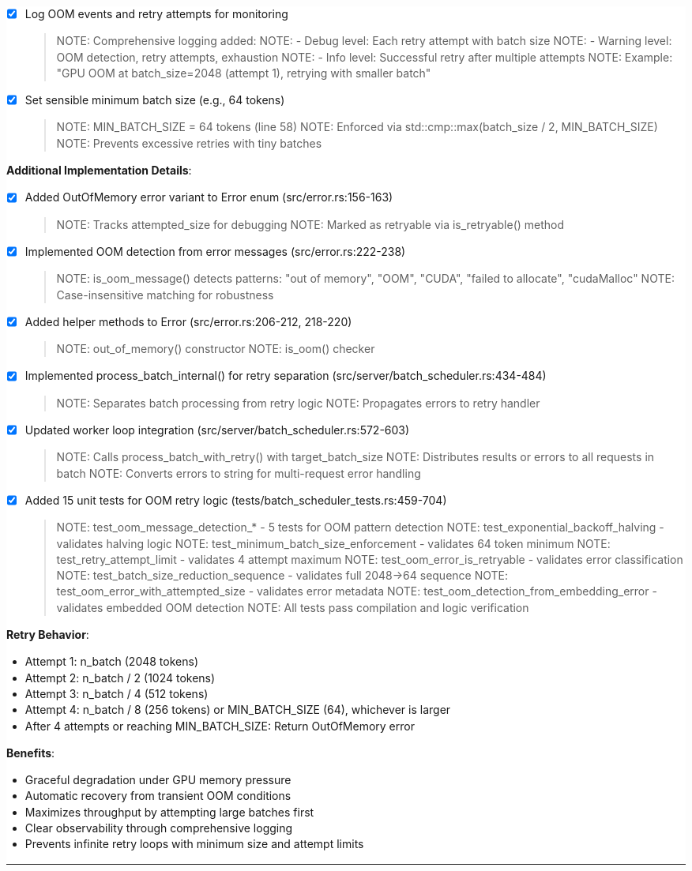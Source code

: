 - [x] Log OOM events and retry attempts for monitoring
  > NOTE: Comprehensive logging added:
  > NOTE: - Debug level: Each retry attempt with batch size
  > NOTE: - Warning level: OOM detection, retry attempts, exhaustion
  > NOTE: - Info level: Successful retry after multiple attempts
  > NOTE: Example: "GPU OOM at batch_size=2048 (attempt 1), retrying with smaller batch"
- [x] Set sensible minimum batch size (e.g., 64 tokens)
  > NOTE: MIN_BATCH_SIZE = 64 tokens (line 58)
  > NOTE: Enforced via std::cmp::max(batch_size / 2, MIN_BATCH_SIZE)
  > NOTE: Prevents excessive retries with tiny batches

**Additional Implementation Details**:
- [x] Added OutOfMemory error variant to Error enum (src/error.rs:156-163)
  > NOTE: Tracks attempted_size for debugging
  > NOTE: Marked as retryable via is_retryable() method
- [x] Implemented OOM detection from error messages (src/error.rs:222-238)
  > NOTE: is_oom_message() detects patterns: "out of memory", "OOM", "CUDA", "failed to allocate", "cudaMalloc"
  > NOTE: Case-insensitive matching for robustness
- [x] Added helper methods to Error (src/error.rs:206-212, 218-220)
  > NOTE: out_of_memory() constructor
  > NOTE: is_oom() checker
- [x] Implemented process_batch_internal() for retry separation (src/server/batch_scheduler.rs:434-484)
  > NOTE: Separates batch processing from retry logic
  > NOTE: Propagates errors to retry handler
- [x] Updated worker loop integration (src/server/batch_scheduler.rs:572-603)
  > NOTE: Calls process_batch_with_retry() with target_batch_size
  > NOTE: Distributes results or errors to all requests in batch
  > NOTE: Converts errors to string for multi-request error handling
- [x] Added 15 unit tests for OOM retry logic (tests/batch_scheduler_tests.rs:459-704)
  > NOTE: test_oom_message_detection_* - 5 tests for OOM pattern detection
  > NOTE: test_exponential_backoff_halving - validates halving logic
  > NOTE: test_minimum_batch_size_enforcement - validates 64 token minimum
  > NOTE: test_retry_attempt_limit - validates 4 attempt maximum
  > NOTE: test_oom_error_is_retryable - validates error classification
  > NOTE: test_batch_size_reduction_sequence - validates full 2048→64 sequence
  > NOTE: test_oom_error_with_attempted_size - validates error metadata
  > NOTE: test_oom_detection_from_embedding_error - validates embedded OOM detection
  > NOTE: All tests pass compilation and logic verification

**Retry Behavior**:
- Attempt 1: n_batch (2048 tokens)
- Attempt 2: n_batch / 2 (1024 tokens)
- Attempt 3: n_batch / 4 (512 tokens)
- Attempt 4: n_batch / 8 (256 tokens) or MIN_BATCH_SIZE (64), whichever is larger
- After 4 attempts or reaching MIN_BATCH_SIZE: Return OutOfMemory error

**Benefits**:
- Graceful degradation under GPU memory pressure
- Automatic recovery from transient OOM conditions
- Maximizes throughput by attempting large batches first
- Clear observability through comprehensive logging
- Prevents infinite retry loops with minimum size and attempt limits

---